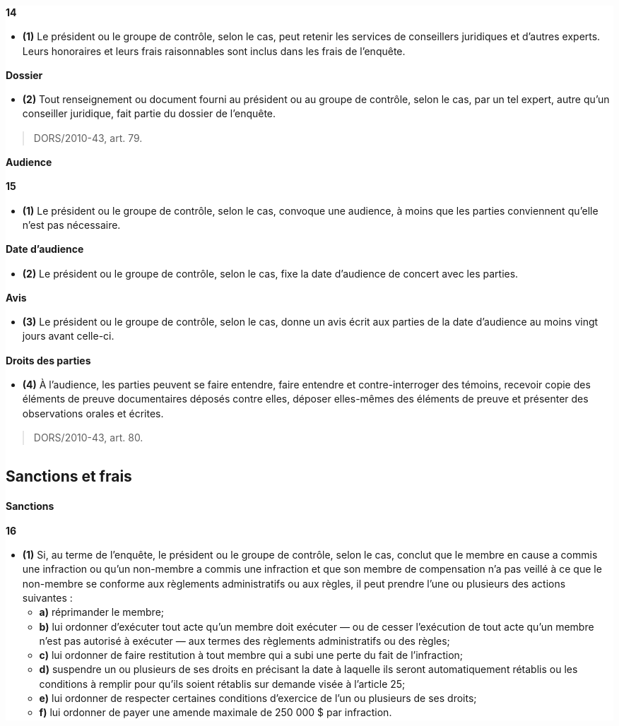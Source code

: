 **14** 

- **(1)** Le président ou le groupe de contrôle, selon le cas, peut retenir les services de conseillers juridiques et d’autres experts. Leurs honoraires et leurs frais raisonnables sont inclus dans les frais de l’enquête.

**Dossier**

- **(2)** Tout renseignement ou document fourni au président ou au groupe de contrôle, selon le cas, par un tel expert, autre qu’un conseiller juridique, fait partie du dossier de l’enquête.
> DORS/2010-43, art. 79.





**Audience**

**15** 

- **(1)** Le président ou le groupe de contrôle, selon le cas, convoque une audience, à moins que les parties conviennent qu’elle n’est pas nécessaire.

**Date d’audience**

- **(2)** Le président ou le groupe de contrôle, selon le cas, fixe la date d’audience de concert avec les parties.

**Avis**

- **(3)** Le président ou le groupe de contrôle, selon le cas, donne un avis écrit aux parties de la date d’audience au moins vingt jours avant celle-ci.

**Droits des parties**

- **(4)** À l’audience, les parties peuvent se faire entendre, faire entendre et contre-interroger des témoins, recevoir copie des éléments de preuve documentaires déposés contre elles, déposer elles-mêmes des éléments de preuve et présenter des observations orales et écrites.
> DORS/2010-43, art. 80.





## Sanctions et frais



**Sanctions**

**16** 

- **(1)** Si, au terme de l’enquête, le président ou le groupe de contrôle, selon le cas, conclut que le membre en cause a commis une infraction ou qu’un non-membre a commis une infraction et que son membre de compensation n’a pas veillé à ce que le non-membre se conforme aux règlements administratifs ou aux règles, il peut prendre l’une ou plusieurs des actions suivantes :
	- **a)** réprimander le membre;
	- **b)** lui ordonner d’exécuter tout acte qu’un membre doit exécuter — ou de cesser l’exécution de tout acte qu’un membre n’est pas autorisé à exécuter — aux termes des règlements administratifs ou des règles;
	- **c)** lui ordonner de faire restitution à tout membre qui a subi une perte du fait de l’infraction;
	- **d)** suspendre un ou plusieurs de ses droits en précisant la date à laquelle ils seront automatiquement rétablis ou les conditions à remplir pour qu’ils soient rétablis sur demande visée à l’article 25;
	- **e)** lui ordonner de respecter certaines conditions d’exercice de l’un ou plusieurs de ses droits;
	- **f)** lui ordonner de payer une amende maximale de 250 000 $ par infraction.
